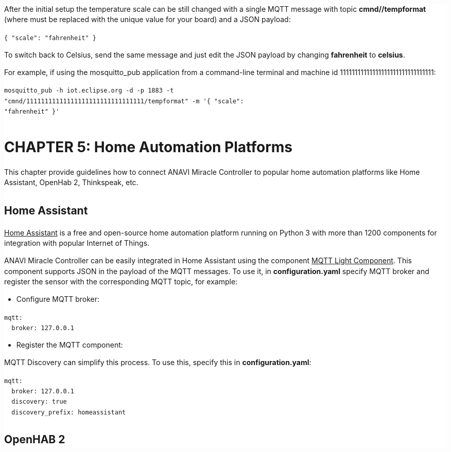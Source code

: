 After the initial setup the temperature scale can be still changed with a single MQTT message with topic **cmnd/<machine-id>/tempformat** (where **<machine-id>** must be replaced with the
unique value for your board) and a JSON payload:

```
{ "scale": "fahrenheit" }
```

To switch back to Celsius, send the same message and just edit the JSON payload by changing **fahrenheit** to **celsius**.

For example, if using the mosquitto_pub application from a command-line terminal and machine id 11111111111111111111111111111111:

```
mosquitto_pub -h iot.eclipse.org -d -p 1883 -t
"cmnd/11111111111111111111111111111111/tempformat" -m '{ "scale":
"fahrenheit" }'
```

# CHAPTER 5: Home Automation Platforms

This chapter provide guidelines how to connect ANAVI Miracle Controller to popular home automation platforms like Home Assistant, OpenHab 2, Thinkspeak, etc.

## Home Assistant

[Home Assistant](https://home-assistant.io/) is a free and open-source home automation platform running on Python 3 with more than 1200 components for integration with popular Internet of Things.

ANAVI Miracle Controller can be easily integrated in Home Assistant using the component [MQTT Light Component](https://www.home-assistant.io/integrations/light.mqtt/). This component supports JSON in the payload of the MQTT messages. To use it, in **configuration.yaml** specify MQTT broker and register the sensor with the corresponding MQTT topic, for example:

* Configure MQTT broker:

```
mqtt:
  broker: 127.0.0.1
```

* Register the MQTT component:

```

```

MQTT Discovery can simplify this process.  To use this, specify this in **configuration.yaml**:

```
mqtt:
  broker: 127.0.0.1
  discovery: true
  discovery_prefix: homeassistant
```

## OpenHAB 2
